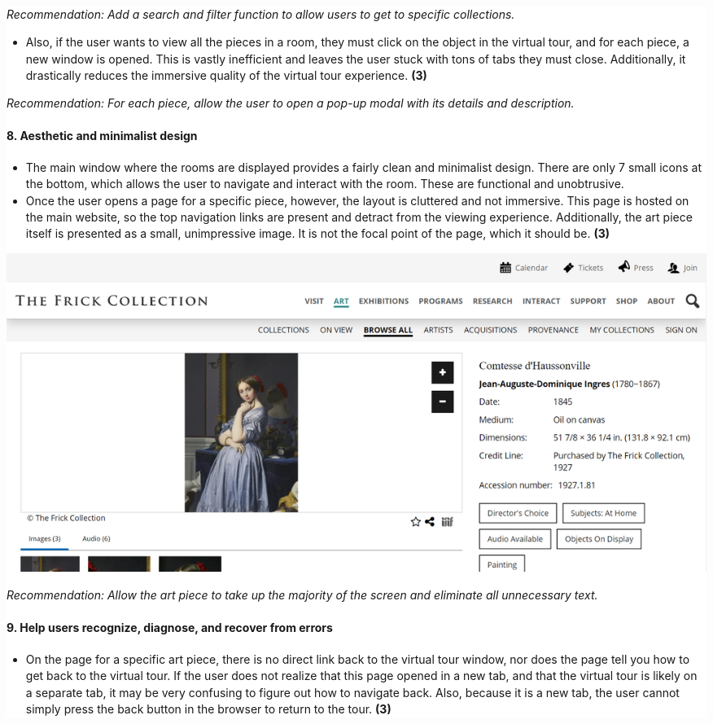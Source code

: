  *Recommendation: Add a search and filter function to allow users to get to specific collections.*
 
 * Also, if the user wants to view all the pieces in a room, they must click on the object in the virtual tour, and for each piece, a new window is opened. This is vastly inefficient and leaves the user stuck with tons of tabs they must close. Additionally, it drastically reduces the immersive quality of the virtual tour experience.
 **(3)**
 
 *Recommendation: For each piece, allow the user to open a pop-up modal with its details and description.*
 
 #### 8. Aesthetic and minimalist design
 * The main window where the rooms are displayed provides a fairly clean and minimalist design. There are only 7 small icons at the bottom, which allows the user to navigate and interact with the room. These are functional and unobtrusive. 
 * Once the user opens a page for a specific piece, however, the layout is cluttered and not immersive. This page is hosted on the main website, so the top navigation links are present and detract from the viewing experience. Additionally, the art piece itself is presented as a small, unimpressive image. It is not the focal point of the page, which it should be.
 **(3)**
 
 ![art piece description page](/images/frick_artpage.png)
 
 *Recommendation: Allow the art piece to take up the majority of the screen and eliminate all unnecessary text.*
 
 #### 9. Help users recognize, diagnose, and recover from errors
 
 * On the page for a specific art piece, there is no direct link back to the virtual tour window, nor does the page tell you how to get back to the virtual tour. If the user does not realize that this page opened in a new tab, and that the virtual tour is likely on a separate tab, it may be very confusing to figure out how to navigate back. Also, because it is a new tab, the user cannot simply press the back button in the browser to return to the tour.
 **(3)**
 